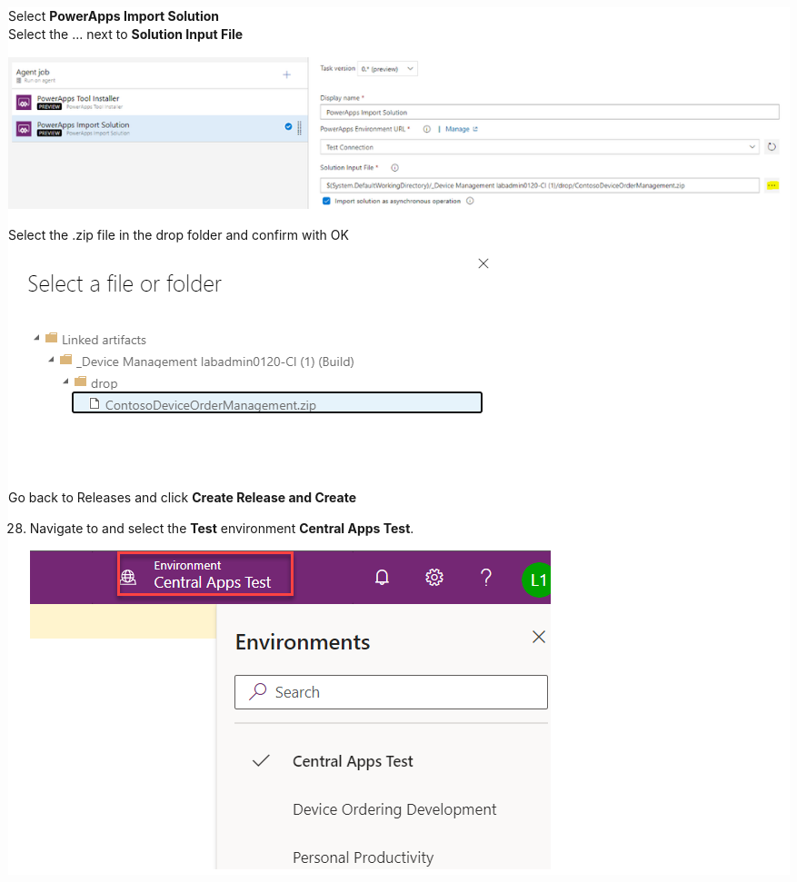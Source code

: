Select **PowerApps Import Solution**\
Select the ... next to **Solution Input File**

  
   ![](images/M04/image105.png)
 

Select the .zip file in the drop folder and confirm with OK

  
   ![](images/M04/image106.png)
 

Go back to Releases and click **Create Release and Create**

28. Navigate to and select the **Test** environment **Central Apps Test**.

  
    ![](images/M04/image107.png)
 